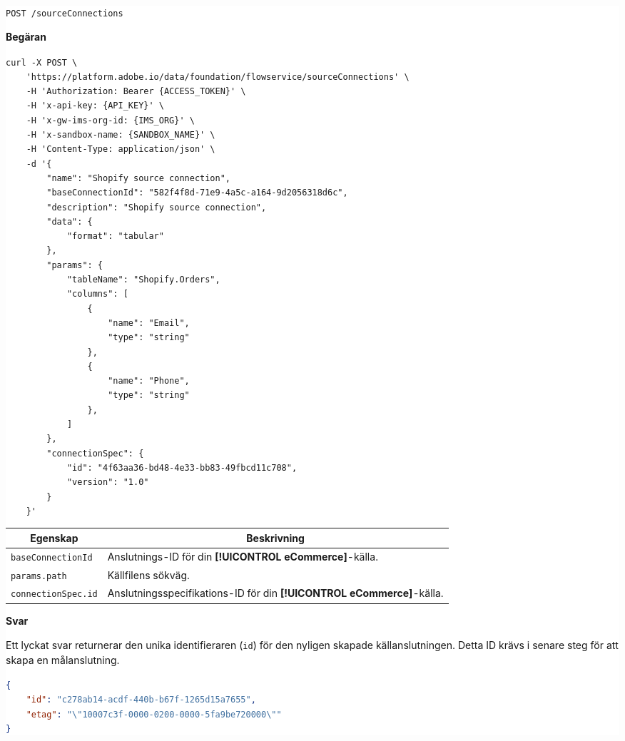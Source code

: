 ```http
POST /sourceConnections
```

**Begäran**

```shell
curl -X POST \
    'https://platform.adobe.io/data/foundation/flowservice/sourceConnections' \
    -H 'Authorization: Bearer {ACCESS_TOKEN}' \
    -H 'x-api-key: {API_KEY}' \
    -H 'x-gw-ims-org-id: {IMS_ORG}' \
    -H 'x-sandbox-name: {SANDBOX_NAME}' \
    -H 'Content-Type: application/json' \
    -d '{
        "name": "Shopify source connection",
        "baseConnectionId": "582f4f8d-71e9-4a5c-a164-9d2056318d6c",
        "description": "Shopify source connection",
        "data": {
            "format": "tabular"
        },
        "params": {
            "tableName": "Shopify.Orders",
            "columns": [
                {
                    "name": "Email",
                    "type": "string"
                },
                {
                    "name": "Phone",
                    "type": "string"
                },
            ]
        },
        "connectionSpec": {
            "id": "4f63aa36-bd48-4e33-bb83-49fbcd11c708",
            "version": "1.0"
        }
    }'
```

| Egenskap | Beskrivning |
| -------- | ----------- |
| `baseConnectionId` | Anslutnings-ID för din **[!UICONTROL eCommerce]**-källa. |
| `params.path` | Källfilens sökväg. |
| `connectionSpec.id` | Anslutningsspecifikations-ID för din **[!UICONTROL eCommerce]**-källa. |

**Svar**

Ett lyckat svar returnerar den unika identifieraren (`id`) för den nyligen skapade källanslutningen. Detta ID krävs i senare steg för att skapa en målanslutning.

```json
{
    "id": "c278ab14-acdf-440b-b67f-1265d15a7655",
    "etag": "\"10007c3f-0000-0200-0000-5fa9be720000\""
}
```
